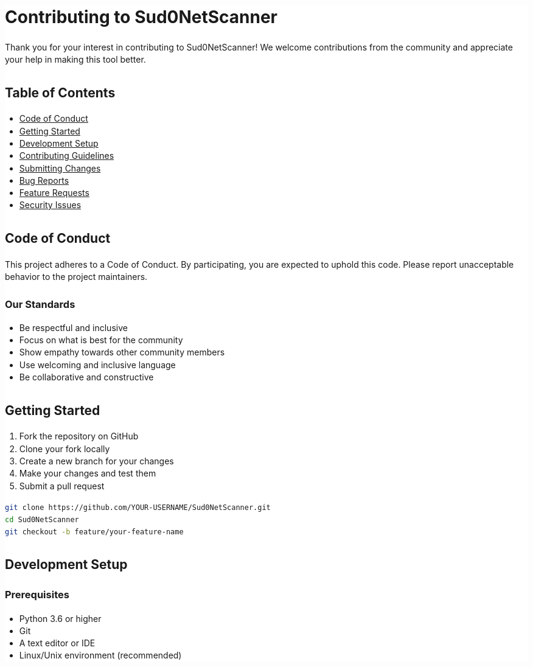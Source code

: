 # Contributing to Sud0NetScanner

Thank you for your interest in contributing to Sud0NetScanner! We welcome contributions from the community and appreciate your help in making this tool better.

## Table of Contents

- [Code of Conduct](#code-of-conduct)
- [Getting Started](#getting-started)
- [Development Setup](#development-setup)
- [Contributing Guidelines](#contributing-guidelines)
- [Submitting Changes](#submitting-changes)
- [Bug Reports](#bug-reports)
- [Feature Requests](#feature-requests)
- [Security Issues](#security-issues)

## Code of Conduct

This project adheres to a Code of Conduct. By participating, you are expected to uphold this code. Please report unacceptable behavior to the project maintainers.

### Our Standards

- Be respectful and inclusive
- Focus on what is best for the community
- Show empathy towards other community members
- Use welcoming and inclusive language
- Be collaborative and constructive

## Getting Started

1. Fork the repository on GitHub
2. Clone your fork locally
3. Create a new branch for your changes
4. Make your changes and test them
5. Submit a pull request

```bash
git clone https://github.com/YOUR-USERNAME/Sud0NetScanner.git
cd Sud0NetScanner
git checkout -b feature/your-feature-name
```

## Development Setup

### Prerequisites

- Python 3.6 or higher
- Git
- A text editor or IDE
- Linux/Unix environment (recommended)
